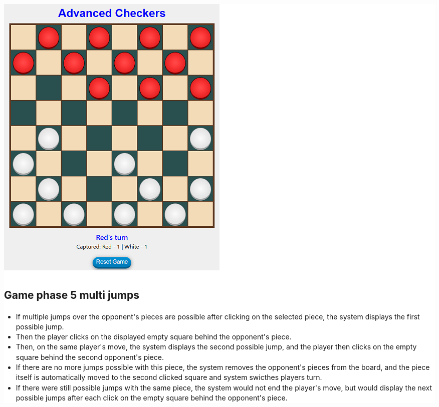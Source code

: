 ![Screenshot](screenshot5b.png)

## Game phase 5 multi jumps
- If multiple jumps over the opponent's pieces are possible after clicking on the selected piece, the system displays the first possible jump. 
- Then the player clicks on the displayed empty square behind the opponent's piece. 
- Then, on the same player's move, the system displays the second possible jump, and the player then clicks on the empty square behind the second opponent's piece. 
- If there are no more jumps possible with this piece, the system removes the opponent's pieces from the board, and the piece itself is automatically moved to the second clicked square and system swicthes players turn. 
- If there were still possible jumps with the same piece, the system would not end the player's move, but would display the next possible jumps after each click on the empty square behind the opponent's piece.
